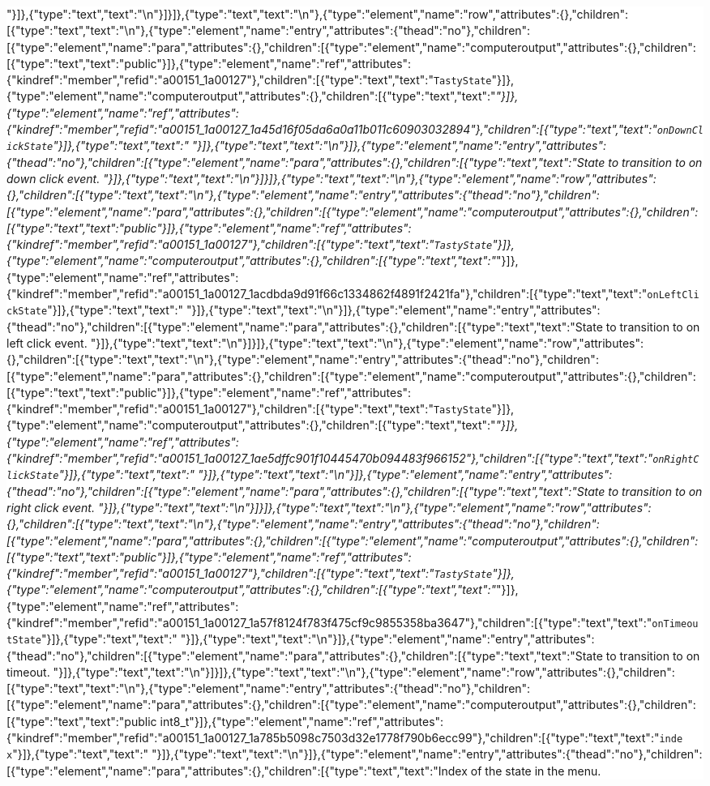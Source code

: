 "}]},{"type":"text","text":"\n"}]}]},{"type":"text","text":"\n"},{"type":"element","name":"row","attributes":{},"children":[{"type":"text","text":"\n"},{"type":"element","name":"entry","attributes":{"thead":"no"},"children":[{"type":"element","name":"para","attributes":{},"children":[{"type":"element","name":"computeroutput","attributes":{},"children":[{"type":"text","text":"public"}]},{"type":"element","name":"ref","attributes":{"kindref":"member","refid":"a00151_1a00127"},"children":[{"type":"text","text":"`TastyState`"}]},{"type":"element","name":"computeroutput","attributes":{},"children":[{"type":"text","text":"*"}]},{"type":"element","name":"ref","attributes":{"kindref":"member","refid":"a00151_1a00127_1a45d16f05da6a0a11b011c60903032894"},"children":[{"type":"text","text":"`onDownClickState`"}]},{"type":"text","text":"   "}]},{"type":"text","text":"\n"}]},{"type":"element","name":"entry","attributes":{"thead":"no"},"children":[{"type":"element","name":"para","attributes":{},"children":[{"type":"text","text":"State to transition to on down click event.    "}]},{"type":"text","text":"\n"}]}]},{"type":"text","text":"\n"},{"type":"element","name":"row","attributes":{},"children":[{"type":"text","text":"\n"},{"type":"element","name":"entry","attributes":{"thead":"no"},"children":[{"type":"element","name":"para","attributes":{},"children":[{"type":"element","name":"computeroutput","attributes":{},"children":[{"type":"text","text":"public"}]},{"type":"element","name":"ref","attributes":{"kindref":"member","refid":"a00151_1a00127"},"children":[{"type":"text","text":"`TastyState`"}]},{"type":"element","name":"computeroutput","attributes":{},"children":[{"type":"text","text":"*"}]},{"type":"element","name":"ref","attributes":{"kindref":"member","refid":"a00151_1a00127_1acdbda9d91f66c1334862f4891f2421fa"},"children":[{"type":"text","text":"`onLeftClickState`"}]},{"type":"text","text":"   "}]},{"type":"text","text":"\n"}]},{"type":"element","name":"entry","attributes":{"thead":"no"},"children":[{"type":"element","name":"para","attributes":{},"children":[{"type":"text","text":"State to transition to on left click event.    "}]},{"type":"text","text":"\n"}]}]},{"type":"text","text":"\n"},{"type":"element","name":"row","attributes":{},"children":[{"type":"text","text":"\n"},{"type":"element","name":"entry","attributes":{"thead":"no"},"children":[{"type":"element","name":"para","attributes":{},"children":[{"type":"element","name":"computeroutput","attributes":{},"children":[{"type":"text","text":"public"}]},{"type":"element","name":"ref","attributes":{"kindref":"member","refid":"a00151_1a00127"},"children":[{"type":"text","text":"`TastyState`"}]},{"type":"element","name":"computeroutput","attributes":{},"children":[{"type":"text","text":"*"}]},{"type":"element","name":"ref","attributes":{"kindref":"member","refid":"a00151_1a00127_1ae5dffc901f10445470b094483f966152"},"children":[{"type":"text","text":"`onRightClickState`"}]},{"type":"text","text":"   "}]},{"type":"text","text":"\n"}]},{"type":"element","name":"entry","attributes":{"thead":"no"},"children":[{"type":"element","name":"para","attributes":{},"children":[{"type":"text","text":"State to transition to on right click event.    "}]},{"type":"text","text":"\n"}]}]},{"type":"text","text":"\n"},{"type":"element","name":"row","attributes":{},"children":[{"type":"text","text":"\n"},{"type":"element","name":"entry","attributes":{"thead":"no"},"children":[{"type":"element","name":"para","attributes":{},"children":[{"type":"element","name":"computeroutput","attributes":{},"children":[{"type":"text","text":"public"}]},{"type":"element","name":"ref","attributes":{"kindref":"member","refid":"a00151_1a00127"},"children":[{"type":"text","text":"`TastyState`"}]},{"type":"element","name":"computeroutput","attributes":{},"children":[{"type":"text","text":"*"}]},{"type":"element","name":"ref","attributes":{"kindref":"member","refid":"a00151_1a00127_1a57f8124f783f475cf9c9855358ba3647"},"children":[{"type":"text","text":"`onTimeoutState`"}]},{"type":"text","text":"   "}]},{"type":"text","text":"\n"}]},{"type":"element","name":"entry","attributes":{"thead":"no"},"children":[{"type":"element","name":"para","attributes":{},"children":[{"type":"text","text":"State to transition to on timeout.    "}]},{"type":"text","text":"\n"}]}]},{"type":"text","text":"\n"},{"type":"element","name":"row","attributes":{},"children":[{"type":"text","text":"\n"},{"type":"element","name":"entry","attributes":{"thead":"no"},"children":[{"type":"element","name":"para","attributes":{},"children":[{"type":"element","name":"computeroutput","attributes":{},"children":[{"type":"text","text":"public int8_t"}]},{"type":"element","name":"ref","attributes":{"kindref":"member","refid":"a00151_1a00127_1a785b5098c7503d32e1778f790b6ecc99"},"children":[{"type":"text","text":"`index`"}]},{"type":"text","text":"   "}]},{"type":"text","text":"\n"}]},{"type":"element","name":"entry","attributes":{"thead":"no"},"children":[{"type":"element","name":"para","attributes":{},"children":[{"type":"text","text":"Index of the state in the menu.

[public]: https://img.shields.io/badge/-public-brightgreen (public)
[C++]: https://img.shields.io/badge/language-C%2B%2B-blue (C++)
[static]: https://img.shields.io/badge/-static-lightgrey (static)
[private]: https://img.shields.io/badge/-private-red (private)
[Markdown]: https://img.shields.io/badge/language-Markdown-blue (Markdown)